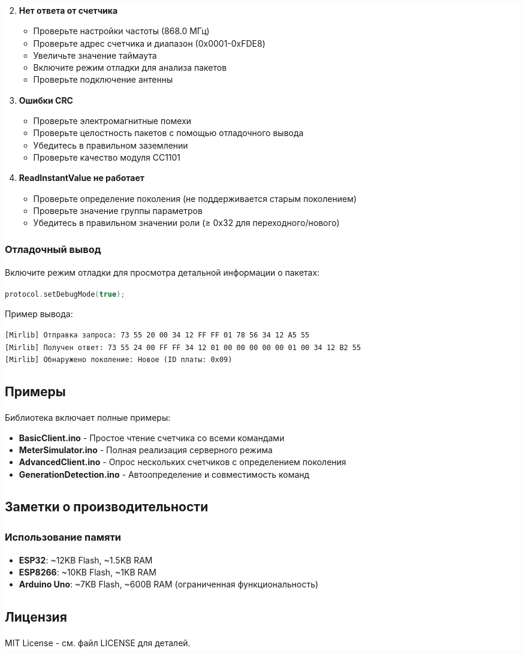 2. **Нет ответа от счетчика**
   - Проверьте настройки частоты (868.0 МГц)
   - Проверьте адрес счетчика и диапазон (0x0001-0xFDE8)
   - Увеличьте значение таймаута
   - Включите режим отладки для анализа пакетов
   - Проверьте подключение антенны

3. **Ошибки CRC**
   - Проверьте электромагнитные помехи
   - Проверьте целостность пакетов с помощью отладочного вывода
   - Убедитесь в правильном заземлении
   - Проверьте качество модуля CC1101

4. **ReadInstantValue не работает**
   - Проверьте определение поколения (не поддерживается старым поколением)
   - Проверьте значение группы параметров
   - Убедитесь в правильном значении роли (≥ 0x32 для переходного/нового)

### Отладочный вывод

Включите режим отладки для просмотра детальной информации о пакетах:

```cpp
protocol.setDebugMode(true);
```

Пример вывода:
```
[Mirlib] Отправка запроса: 73 55 20 00 34 12 FF FF 01 78 56 34 12 A5 55
[Mirlib] Получен ответ: 73 55 24 00 FF FF 34 12 01 00 00 00 00 00 01 00 34 12 B2 55
[Mirlib] Обнаружено поколение: Новое (ID платы: 0x09)
```

## Примеры

Библиотека включает полные примеры:

- **BasicClient.ino** - Простое чтение счетчика со всеми командами
- **MeterSimulator.ino** - Полная реализация серверного режима
- **AdvancedClient.ino** - Опрос нескольких счетчиков с определением поколения
- **GenerationDetection.ino** - Автоопределение и совместимость команд

## Заметки о производительности

### Использование памяти
- **ESP32**: ~12KB Flash, ~1.5KB RAM
- **ESP8266**: ~10KB Flash, ~1KB RAM
- **Arduino Uno**: ~7KB Flash, ~600B RAM (ограниченная функциональность)

## Лицензия

MIT License - см. файл LICENSE для деталей.
